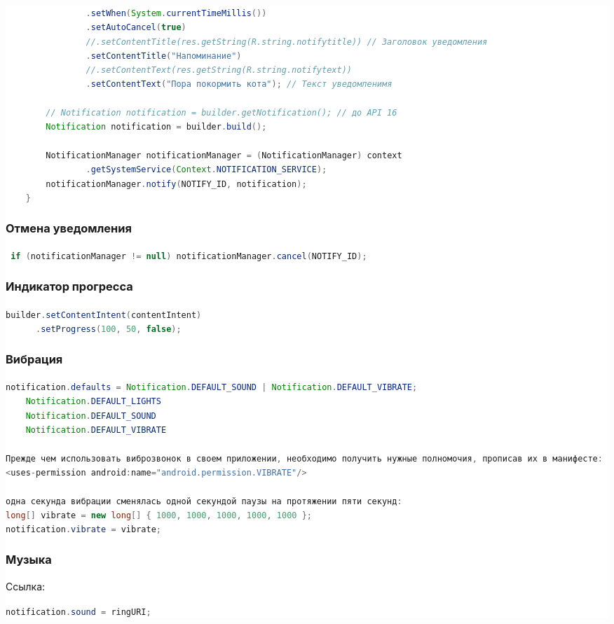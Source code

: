 ```java
                .setWhen(System.currentTimeMillis())
                .setAutoCancel(true)
                //.setContentTitle(res.getString(R.string.notifytitle)) // Заголовок уведомления
                .setContentTitle("Напоминание")
                //.setContentText(res.getString(R.string.notifytext))
                .setContentText("Пора покормить кота"); // Текст уведомленимя

        // Notification notification = builder.getNotification(); // до API 16
        Notification notification = builder.build();

        NotificationManager notificationManager = (NotificationManager) context
                .getSystemService(Context.NOTIFICATION_SERVICE);        
        notificationManager.notify(NOTIFY_ID, notification);
    }
```

### Отмена уведомления

```java
 if (notificationManager != null) notificationManager.cancel(NOTIFY_ID);
```

### Индикатор прогресса

```java
builder.setContentIntent(contentIntent)
      .setProgress(100, 50, false);
```

### Вибрация

```java
notification.defaults = Notification.DEFAULT_SOUND | Notification.DEFAULT_VIBRATE;
    Notification.DEFAULT_LIGHTS
    Notification.DEFAULT_SOUND
    Notification.DEFAULT_VIBRATE

Прежде чем использовать виброзвонок в своем приложении, необходимо получить нужные полномочия, прописав их в манифесте:
<uses-permission android:name="android.permission.VIBRATE"/>

одна секунда вибрации сменялась одной секундой паузы на протяжении пяти секунд:
long[] vibrate = new long[] { 1000, 1000, 1000, 1000, 1000 };
notification.vibrate = vibrate;
```

### Музыка

Ссылка:
```java
notification.sound = ringURI;
```
